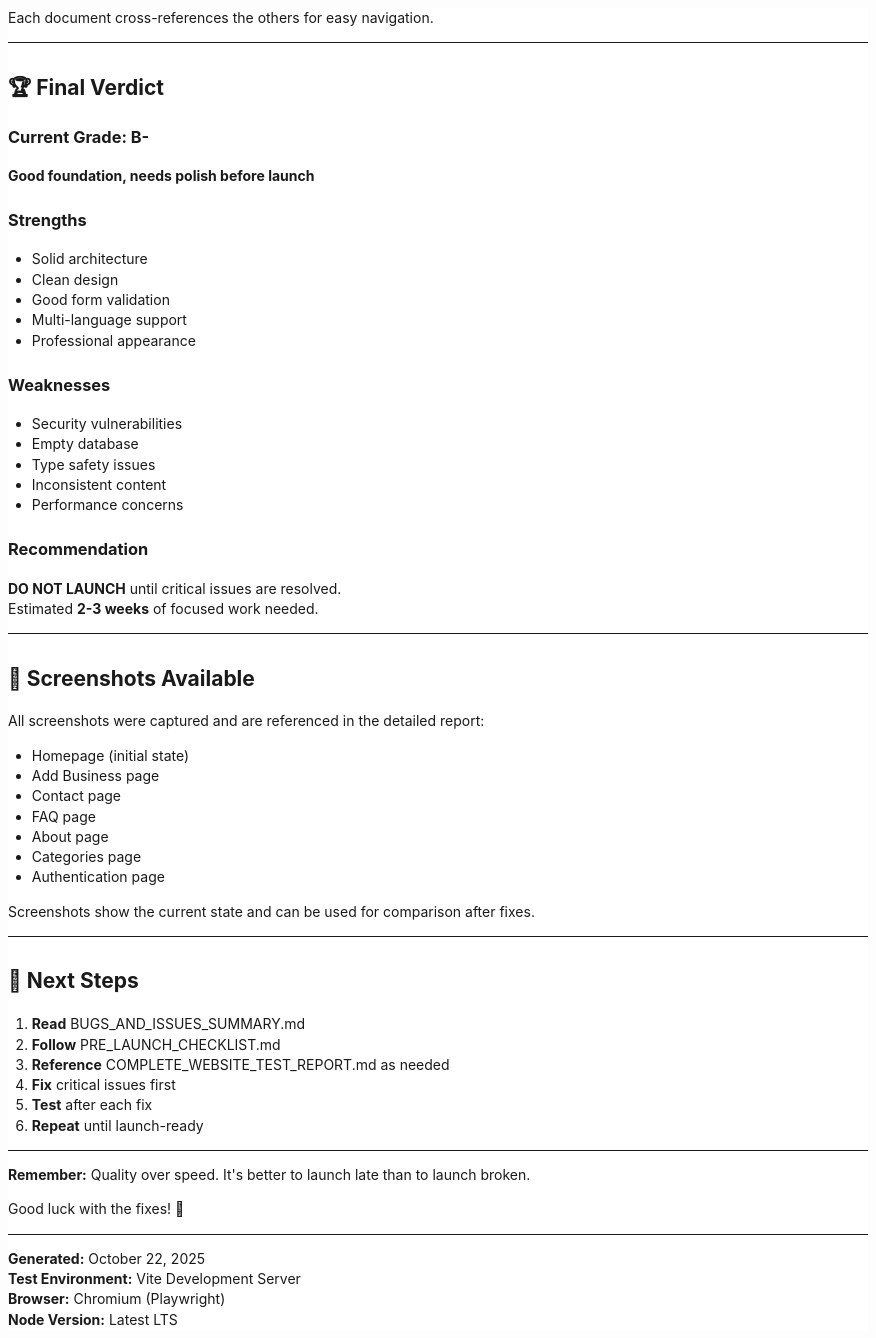 Each document cross-references the others for easy navigation.

---

## 🏆 Final Verdict

### Current Grade: B-
**Good foundation, needs polish before launch**

### Strengths
- Solid architecture
- Clean design
- Good form validation
- Multi-language support
- Professional appearance

### Weaknesses
- Security vulnerabilities
- Empty database
- Type safety issues
- Inconsistent content
- Performance concerns

### Recommendation
**DO NOT LAUNCH** until critical issues are resolved.  
Estimated **2-3 weeks** of focused work needed.

---

## 📸 Screenshots Available

All screenshots were captured and are referenced in the detailed report:
- Homepage (initial state)
- Add Business page
- Contact page
- FAQ page
- About page
- Categories page
- Authentication page

Screenshots show the current state and can be used for comparison after fixes.

---

## 🔄 Next Steps

1. **Read** BUGS_AND_ISSUES_SUMMARY.md
2. **Follow** PRE_LAUNCH_CHECKLIST.md
3. **Reference** COMPLETE_WEBSITE_TEST_REPORT.md as needed
4. **Fix** critical issues first
5. **Test** after each fix
6. **Repeat** until launch-ready

---

**Remember:** Quality over speed. It's better to launch late than to launch broken.

Good luck with the fixes! 🚀

---

**Generated:** October 22, 2025  
**Test Environment:** Vite Development Server  
**Browser:** Chromium (Playwright)  
**Node Version:** Latest LTS

